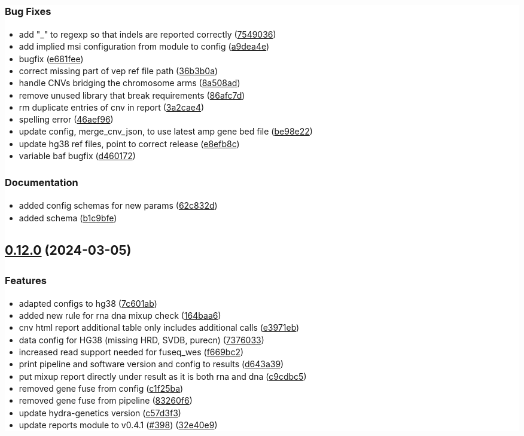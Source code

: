 
### Bug Fixes

* add "_" to regexp so that indels are reported correctly ([7549036](https://www.github.com/genomic-medicine-sweden/Twist_Solid/commit/75490367490628b403907cf1e5126483a1435fa2))
* add implied msi configuration from module to config ([a9dea4e](https://www.github.com/genomic-medicine-sweden/Twist_Solid/commit/a9dea4efea6fe38490bbd3b656624735a8f07341))
* bugfix ([e681fee](https://www.github.com/genomic-medicine-sweden/Twist_Solid/commit/e681fee009e69cd73b8e78c05e5aa9fc6cfddd27))
* correct missing part of vep ref file path ([36b3b0a](https://www.github.com/genomic-medicine-sweden/Twist_Solid/commit/36b3b0a1eb61ec8416cd90601c08ae957a44e22d))
* handle CNVs bridging the chromosome arms ([8a508ad](https://www.github.com/genomic-medicine-sweden/Twist_Solid/commit/8a508ad13188648eeb08f4d38d5870cf246aa8f8))
* remove unused library that break requirements ([86afc7d](https://www.github.com/genomic-medicine-sweden/Twist_Solid/commit/86afc7da3413906a00c538cdad86372a18e28a51))
* rm duplicate entries of cnv in report ([3a2cae4](https://www.github.com/genomic-medicine-sweden/Twist_Solid/commit/3a2cae4c773f5f8d4ec5ec28f1bfc8f1fcb6c723))
* spelling error ([46aef96](https://www.github.com/genomic-medicine-sweden/Twist_Solid/commit/46aef96bf47f0f5d17b5c18b8994a49c1cd905c4))
* update config, merge_cnv_json, to use latest amp gene bed file ([be98e22](https://www.github.com/genomic-medicine-sweden/Twist_Solid/commit/be98e22671d1f31d684d4ea45294d7b89f0aa55f))
* update hg38 ref files, point to correct release ([e8efb8c](https://www.github.com/genomic-medicine-sweden/Twist_Solid/commit/e8efb8c2162cbb71df1c3ab01ed7c26e28e411a9))
* variable baf bugfix ([d460172](https://www.github.com/genomic-medicine-sweden/Twist_Solid/commit/d46017212ef9a7cc077e090bb11d3c56c9dfb4d3))


### Documentation

* added config schemas for new params ([62c832d](https://www.github.com/genomic-medicine-sweden/Twist_Solid/commit/62c832d0979382d82233eb59421ab5ee6dbf7e14))
* added schema ([b1c9bfe](https://www.github.com/genomic-medicine-sweden/Twist_Solid/commit/b1c9bfea96a960aa0e048753c27fa9858e5c625f))

## [0.12.0](https://www.github.com/genomic-medicine-sweden/Twist_Solid/compare/v0.11.0...v0.12.0) (2024-03-05)


### Features

* adapted configs to hg38 ([7c601ab](https://www.github.com/genomic-medicine-sweden/Twist_Solid/commit/7c601abd0a4ec6634b53b5711be7c314353ac1e9))
* added new rule for rna dna mixup check ([164baa6](https://www.github.com/genomic-medicine-sweden/Twist_Solid/commit/164baa603d4026b7660187e15f78bf0777752a1f))
* cnv html report additional table only includes additional calls ([e3971eb](https://www.github.com/genomic-medicine-sweden/Twist_Solid/commit/e3971eb054e0865447c2139ec8f125689d50b030))
* data config for HG38 (missing HRD, SVDB, purecn) ([7376033](https://www.github.com/genomic-medicine-sweden/Twist_Solid/commit/7376033c86cf8841bd75de19a8a2cc047e831f30))
* increased read support needed for fuseq_wes ([f669bc2](https://www.github.com/genomic-medicine-sweden/Twist_Solid/commit/f669bc26a40ea3ae11dfc4f64b957a3ff8b97559))
* print pipeline and software version and config to results ([d643a39](https://www.github.com/genomic-medicine-sweden/Twist_Solid/commit/d643a393387cb975b6537da85e0364b45bb372de))
* put mixup report directly under result as it is both rna and dna ([c9cdbc5](https://www.github.com/genomic-medicine-sweden/Twist_Solid/commit/c9cdbc5e21a8ace20b77dbb664bb47fe3f78d939))
* removed gene fuse from config ([c1f25ba](https://www.github.com/genomic-medicine-sweden/Twist_Solid/commit/c1f25ba5beffcffc810c0838880ae861ca94d6e4))
* removed gene fuse from pipeline ([83260f6](https://www.github.com/genomic-medicine-sweden/Twist_Solid/commit/83260f6a376abb8d11bf7b0be89f2a4f2d433bcf))
* update hydra-genetics version ([c57d3f3](https://www.github.com/genomic-medicine-sweden/Twist_Solid/commit/c57d3f3da9ead5f9868243d36507708605506c21))
* update reports module to v0.4.1 ([#398](https://www.github.com/genomic-medicine-sweden/Twist_Solid/issues/398)) ([32e40e9](https://www.github.com/genomic-medicine-sweden/Twist_Solid/commit/32e40e9bf8916b49f658d2e8ef65f533890a503d))
